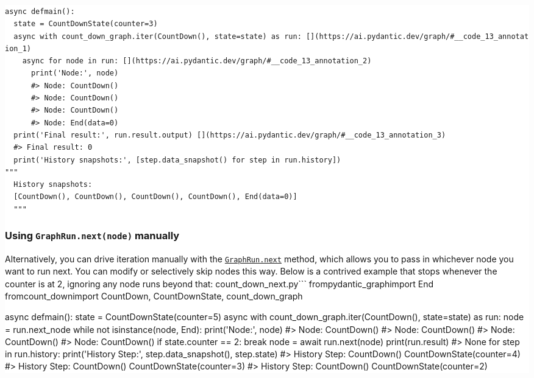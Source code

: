 ```
async defmain():
  state = CountDownState(counter=3)
  async with count_down_graph.iter(CountDown(), state=state) as run: [](https://ai.pydantic.dev/graph/#__code_13_annotation_1)
    async for node in run: [](https://ai.pydantic.dev/graph/#__code_13_annotation_2)
      print('Node:', node)
      #> Node: CountDown()
      #> Node: CountDown()
      #> Node: CountDown()
      #> Node: End(data=0)
  print('Final result:', run.result.output) [](https://ai.pydantic.dev/graph/#__code_13_annotation_3)
  #> Final result: 0
  print('History snapshots:', [step.data_snapshot() for step in run.history])
"""
  History snapshots:
  [CountDown(), CountDown(), CountDown(), CountDown(), End(data=0)]
  """

```

### Using `GraphRun.next(node)` manually
Alternatively, you can drive iteration manually with the [`GraphRun.next`](https://ai.pydantic.dev/api/pydantic_graph/graph/#pydantic_graph.graph.GraphRun.next) method, which allows you to pass in whichever node you want to run next. You can modify or selectively skip nodes this way.
Below is a contrived example that stops whenever the counter is at 2, ignoring any node runs beyond that:
count_down_next.py```
frompydantic_graphimport End
fromcount_downimport CountDown, CountDownState, count_down_graph

async defmain():
  state = CountDownState(counter=5)
  async with count_down_graph.iter(CountDown(), state=state) as run:
    node = run.next_node [](https://ai.pydantic.dev/graph/#__code_14_annotation_1)
    while not isinstance(node, End): [](https://ai.pydantic.dev/graph/#__code_14_annotation_2)
      print('Node:', node)
      #> Node: CountDown()
      #> Node: CountDown()
      #> Node: CountDown()
      #> Node: CountDown()
      if state.counter == 2:
        break [](https://ai.pydantic.dev/graph/#__code_14_annotation_3)
      node = await run.next(node) [](https://ai.pydantic.dev/graph/#__code_14_annotation_4)
    print(run.result) [](https://ai.pydantic.dev/graph/#__code_14_annotation_5)
    #> None
    for step in run.history: [](https://ai.pydantic.dev/graph/#__code_14_annotation_6)
      print('History Step:', step.data_snapshot(), step.state)
      #> History Step: CountDown() CountDownState(counter=4)
      #> History Step: CountDown() CountDownState(counter=3)
      #> History Step: CountDown() CountDownState(counter=2)
